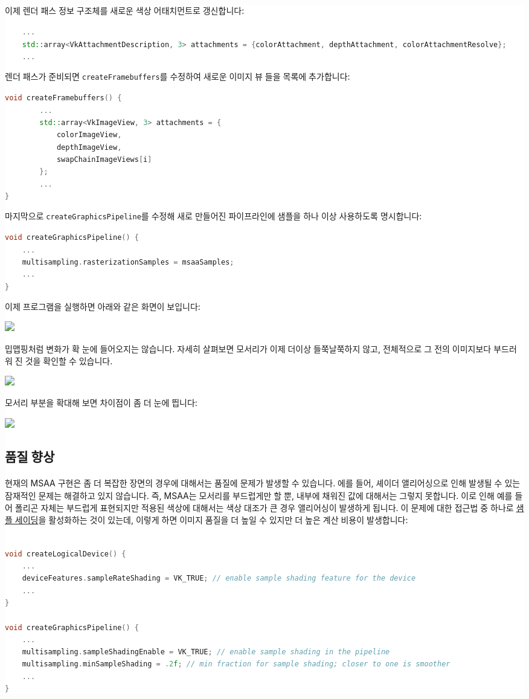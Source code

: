 이제 렌더 패스 정보 구조체를 새로운 색상 어태치먼트로 갱신합니다:

```c++
    ...
    std::array<VkAttachmentDescription, 3> attachments = {colorAttachment, depthAttachment, colorAttachmentResolve};
    ...
```

렌더 패스가 준비되면 `createFramebuffers`를 수정하여 새로운 이미지 뷰 들을 목록에 추가합니다:

```c++
void createFramebuffers() {
        ...
        std::array<VkImageView, 3> attachments = {
            colorImageView,
            depthImageView,
            swapChainImageViews[i]
        };
        ...
}
```

마지막으로 `createGraphicsPipeline`를 수정해 새로 만들어진 파이프라인에 샘플을 하나 이상 사용하도록 명시합니다: 

```c++
void createGraphicsPipeline() {
    ...
    multisampling.rasterizationSamples = msaaSamples;
    ...
}
```

이제 프로그램을 실행하면 아래와 같은 화면이 보입니다:

![](/images/multisampling.png)

밉맵핑처럼 변화가 확 눈에 들어오지는 않습니다. 자세히 살펴보면 모서리가 이제 더이상 들쭉날쭉하지 않고, 전체적으로 그 전의 이미지보다 부드러워 진 것을 확인할 수 있습니다.

![](/images/multisampling_comparison.png)

모서리 부분을 확대해 보면 차이점이 좀 더 눈에 띕니다:

![](/images/multisampling_comparison2.png)

## 품질 향상

현재의 MSAA 구현은 좀 더 복잡한 장면의 경우에 대해서는 품질에 문제가 발생할 수 있습니다. 에를 들어, 셰이더 앨리어싱으로 인해 발생될 수 있는 잠재적인 문제는 해결하고 있지 않습니다. 즉, MSAA는 모서리를 부드럽게만 할 뿐, 내부에 채워진 값에 대해서는 그렇지 못합니다. 이로 인해 예를 들어 폴리곤 자체는 부드럽게 표현되지만 적용된 색상에 대해서는 색상 대조가 큰 경우 앨리어싱이 발생하게 됩니다. 이 문제에 대한 접근법 중 하나로 [샘플 세이딩](https://www.khronos.org/registry/vulkan/specs/1.3-extensions/html/chap27.html#primsrast-sampleshading)을 활성화하는 것이 있는데, 이렇게 하면 이미지 품질을 더 높일 수 있지만 더 높은 계산 비용이 발생합니다:

```c++

void createLogicalDevice() {
    ...
    deviceFeatures.sampleRateShading = VK_TRUE; // enable sample shading feature for the device
    ...
}

void createGraphicsPipeline() {
    ...
    multisampling.sampleShadingEnable = VK_TRUE; // enable sample shading in the pipeline
    multisampling.minSampleShading = .2f; // min fraction for sample shading; closer to one is smoother
    ...
}
```